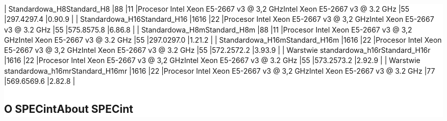 | <span data-ttu-id="f1af9-264">Standardowa_H8</span><span class="sxs-lookup"><span data-stu-id="f1af9-264">Standard_H8</span></span> |<span data-ttu-id="f1af9-265">8</span><span class="sxs-lookup"><span data-stu-id="f1af9-265">8</span></span> |<span data-ttu-id="f1af9-266">1</span><span class="sxs-lookup"><span data-stu-id="f1af9-266">1</span></span> |<span data-ttu-id="f1af9-267">Procesor Intel Xeon E5-2667 v3 @ 3,2 GHz</span><span class="sxs-lookup"><span data-stu-id="f1af9-267">Intel Xeon E5-2667 v3 @ 3.2 GHz</span></span> |<span data-ttu-id="f1af9-268">5</span><span class="sxs-lookup"><span data-stu-id="f1af9-268">5</span></span> |<span data-ttu-id="f1af9-269">297.4</span><span class="sxs-lookup"><span data-stu-id="f1af9-269">297.4</span></span> |<span data-ttu-id="f1af9-270">0.9</span><span class="sxs-lookup"><span data-stu-id="f1af9-270">0.9</span></span> |
| <span data-ttu-id="f1af9-271">Standardowa_H16</span><span class="sxs-lookup"><span data-stu-id="f1af9-271">Standard_H16</span></span> |<span data-ttu-id="f1af9-272">16</span><span class="sxs-lookup"><span data-stu-id="f1af9-272">16</span></span> |<span data-ttu-id="f1af9-273">2</span><span class="sxs-lookup"><span data-stu-id="f1af9-273">2</span></span> |<span data-ttu-id="f1af9-274">Procesor Intel Xeon E5-2667 v3 @ 3,2 GHz</span><span class="sxs-lookup"><span data-stu-id="f1af9-274">Intel Xeon E5-2667 v3 @ 3.2 GHz</span></span> |<span data-ttu-id="f1af9-275">5</span><span class="sxs-lookup"><span data-stu-id="f1af9-275">5</span></span> |<span data-ttu-id="f1af9-276">575.8</span><span class="sxs-lookup"><span data-stu-id="f1af9-276">575.8</span></span> |<span data-ttu-id="f1af9-277">6.8</span><span class="sxs-lookup"><span data-stu-id="f1af9-277">6.8</span></span> |
| <span data-ttu-id="f1af9-278">Standardowa_H8m</span><span class="sxs-lookup"><span data-stu-id="f1af9-278">Standard_H8m</span></span> |<span data-ttu-id="f1af9-279">8</span><span class="sxs-lookup"><span data-stu-id="f1af9-279">8</span></span> |<span data-ttu-id="f1af9-280">1</span><span class="sxs-lookup"><span data-stu-id="f1af9-280">1</span></span> |<span data-ttu-id="f1af9-281">Procesor Intel Xeon E5-2667 v3 @ 3,2 GHz</span><span class="sxs-lookup"><span data-stu-id="f1af9-281">Intel Xeon E5-2667 v3 @ 3.2 GHz</span></span> |<span data-ttu-id="f1af9-282">5</span><span class="sxs-lookup"><span data-stu-id="f1af9-282">5</span></span> |<span data-ttu-id="f1af9-283">297.0</span><span class="sxs-lookup"><span data-stu-id="f1af9-283">297.0</span></span> |<span data-ttu-id="f1af9-284">1.2</span><span class="sxs-lookup"><span data-stu-id="f1af9-284">1.2</span></span> |
| <span data-ttu-id="f1af9-285">Standardowa_H16m</span><span class="sxs-lookup"><span data-stu-id="f1af9-285">Standard_H16m</span></span> |<span data-ttu-id="f1af9-286">16</span><span class="sxs-lookup"><span data-stu-id="f1af9-286">16</span></span> |<span data-ttu-id="f1af9-287">2</span><span class="sxs-lookup"><span data-stu-id="f1af9-287">2</span></span> |<span data-ttu-id="f1af9-288">Procesor Intel Xeon E5-2667 v3 @ 3,2 GHz</span><span class="sxs-lookup"><span data-stu-id="f1af9-288">Intel Xeon E5-2667 v3 @ 3.2 GHz</span></span> |<span data-ttu-id="f1af9-289">5</span><span class="sxs-lookup"><span data-stu-id="f1af9-289">5</span></span> |<span data-ttu-id="f1af9-290">572.2</span><span class="sxs-lookup"><span data-stu-id="f1af9-290">572.2</span></span> |<span data-ttu-id="f1af9-291">3.9</span><span class="sxs-lookup"><span data-stu-id="f1af9-291">3.9</span></span> |
| <span data-ttu-id="f1af9-292">Warstwie standardowa_h16r</span><span class="sxs-lookup"><span data-stu-id="f1af9-292">Standard_H16r</span></span> |<span data-ttu-id="f1af9-293">16</span><span class="sxs-lookup"><span data-stu-id="f1af9-293">16</span></span> |<span data-ttu-id="f1af9-294">2</span><span class="sxs-lookup"><span data-stu-id="f1af9-294">2</span></span> |<span data-ttu-id="f1af9-295">Procesor Intel Xeon E5-2667 v3 @ 3,2 GHz</span><span class="sxs-lookup"><span data-stu-id="f1af9-295">Intel Xeon E5-2667 v3 @ 3.2 GHz</span></span> |<span data-ttu-id="f1af9-296">5</span><span class="sxs-lookup"><span data-stu-id="f1af9-296">5</span></span> |<span data-ttu-id="f1af9-297">573.2</span><span class="sxs-lookup"><span data-stu-id="f1af9-297">573.2</span></span> |<span data-ttu-id="f1af9-298">2.9</span><span class="sxs-lookup"><span data-stu-id="f1af9-298">2.9</span></span> |
| <span data-ttu-id="f1af9-299">Warstwie standardowa_h16mr</span><span class="sxs-lookup"><span data-stu-id="f1af9-299">Standard_H16mr</span></span> |<span data-ttu-id="f1af9-300">16</span><span class="sxs-lookup"><span data-stu-id="f1af9-300">16</span></span> |<span data-ttu-id="f1af9-301">2</span><span class="sxs-lookup"><span data-stu-id="f1af9-301">2</span></span> |<span data-ttu-id="f1af9-302">Procesor Intel Xeon E5-2667 v3 @ 3,2 GHz</span><span class="sxs-lookup"><span data-stu-id="f1af9-302">Intel Xeon E5-2667 v3 @ 3.2 GHz</span></span> |<span data-ttu-id="f1af9-303">7</span><span class="sxs-lookup"><span data-stu-id="f1af9-303">7</span></span> |<span data-ttu-id="f1af9-304">569.6</span><span class="sxs-lookup"><span data-stu-id="f1af9-304">569.6</span></span> |<span data-ttu-id="f1af9-305">2.8</span><span class="sxs-lookup"><span data-stu-id="f1af9-305">2.8</span></span> |

## <a name="about-specint"></a><span data-ttu-id="f1af9-306">O SPECint</span><span class="sxs-lookup"><span data-stu-id="f1af9-306">About SPECint</span></span>